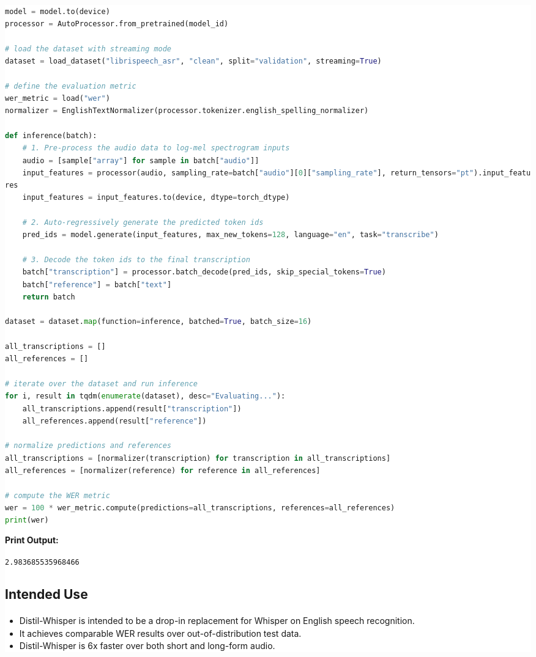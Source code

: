 ```python
model = model.to(device)
processor = AutoProcessor.from_pretrained(model_id)

# load the dataset with streaming mode
dataset = load_dataset("librispeech_asr", "clean", split="validation", streaming=True)

# define the evaluation metric
wer_metric = load("wer")
normalizer = EnglishTextNormalizer(processor.tokenizer.english_spelling_normalizer)

def inference(batch):
    # 1. Pre-process the audio data to log-mel spectrogram inputs
    audio = [sample["array"] for sample in batch["audio"]]
    input_features = processor(audio, sampling_rate=batch["audio"][0]["sampling_rate"], return_tensors="pt").input_features
    input_features = input_features.to(device, dtype=torch_dtype)
    
    # 2. Auto-regressively generate the predicted token ids
    pred_ids = model.generate(input_features, max_new_tokens=128, language="en", task="transcribe")
    
    # 3. Decode the token ids to the final transcription
    batch["transcription"] = processor.batch_decode(pred_ids, skip_special_tokens=True)
    batch["reference"] = batch["text"]
    return batch

dataset = dataset.map(function=inference, batched=True, batch_size=16)

all_transcriptions = []
all_references = []

# iterate over the dataset and run inference
for i, result in tqdm(enumerate(dataset), desc="Evaluating..."):
    all_transcriptions.append(result["transcription"])
    all_references.append(result["reference"])

# normalize predictions and references
all_transcriptions = [normalizer(transcription) for transcription in all_transcriptions]
all_references = [normalizer(reference) for reference in all_references]

# compute the WER metric
wer = 100 * wer_metric.compute(predictions=all_transcriptions, references=all_references)
print(wer)

```
**Print Output:**
```
2.983685535968466
```

## Intended Use
- Distil-Whisper is intended to be a drop-in replacement for Whisper on English speech recognition.
- It achieves comparable WER results over out-of-distribution test data.
- Distil-Whisper is 6x faster over both short and long-form audio.
